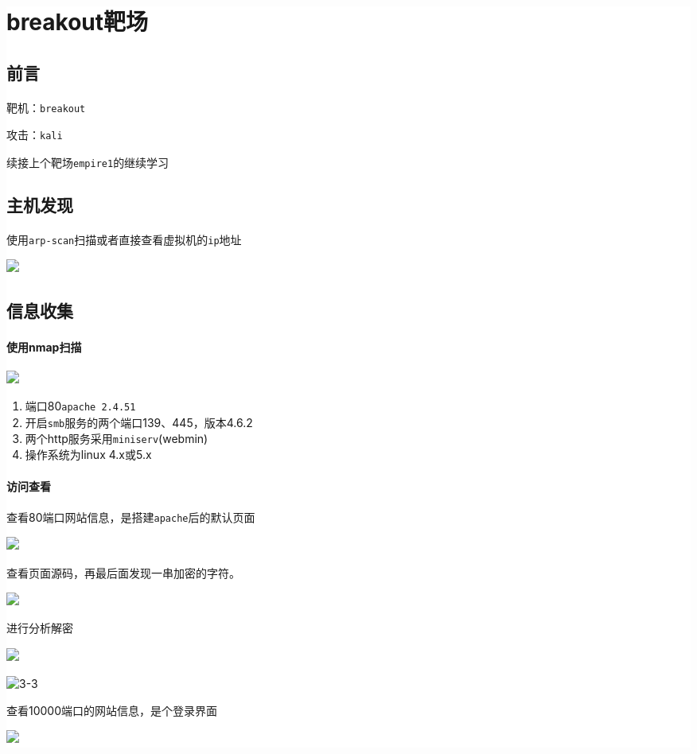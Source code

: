 # breakout靶场

## 前言

靶机：`breakout`

攻击：`kali`

续接上个靶场`empire1`的继续学习

## 主机发现

使用`arp-scan`扫描或者直接查看虚拟机的`ip`地址

![](D:\stu\vulnhub\empire靶场\pic-2\1.jpg)







## 信息收集

#### 使用nmap扫描

![](D:\stu\vulnhub\empire靶场\pic-2\2.jpg)



1. 端口80`apache 2.4.51`
2. 开启`smb`服务的两个端口139、445，版本4.6.2
3. 两个http服务采用`miniserv`(webmin)
4. 操作系统为linux 4.x或5.x

#### 访问查看

查看80端口网站信息，是搭建`apache`后的默认页面

![](D:\stu\vulnhub\empire靶场\pic-2\3.jpg)

查看页面源码，再最后面发现一串加密的字符。

![](D:\stu\vulnhub\empire靶场\pic-2\3-1.jpg)

进行分析解密

![](D:\stu\vulnhub\empire靶场\pic-2\3-2.jpg)

![3-3](D:\stu\vulnhub\empire靶场\pic-2\3-3.jpg)



查看10000端口的网站信息，是个登录界面

![](D:\stu\vulnhub\empire靶场\pic-2\4.jpg)
